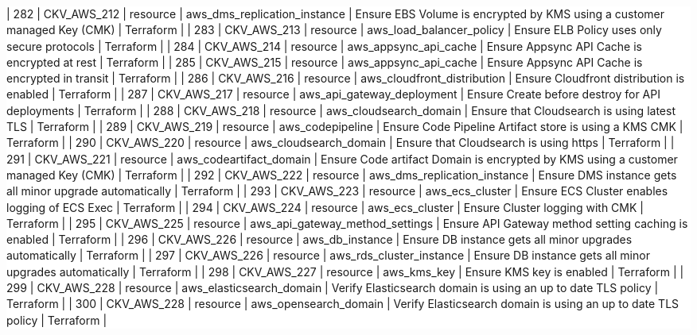 |  282 | CKV_AWS_212     | resource | aws_dms_replication_instance                            | Ensure EBS Volume is encrypted by KMS using a customer managed Key (CMK)                                                                                                                                 | Terraform |
|  283 | CKV_AWS_213     | resource | aws_load_balancer_policy                                | Ensure ELB Policy uses only secure protocols                                                                                                                                                             | Terraform |
|  284 | CKV_AWS_214     | resource | aws_appsync_api_cache                                   | Ensure Appsync API Cache is encrypted at rest                                                                                                                                                            | Terraform |
|  285 | CKV_AWS_215     | resource | aws_appsync_api_cache                                   | Ensure Appsync API Cache is encrypted in transit                                                                                                                                                         | Terraform |
|  286 | CKV_AWS_216     | resource | aws_cloudfront_distribution                             | Ensure Cloudfront distribution is enabled                                                                                                                                                                | Terraform |
|  287 | CKV_AWS_217     | resource | aws_api_gateway_deployment                              | Ensure Create before destroy for API deployments                                                                                                                                                         | Terraform |
|  288 | CKV_AWS_218     | resource | aws_cloudsearch_domain                                  | Ensure that Cloudsearch is using latest TLS                                                                                                                                                              | Terraform |
|  289 | CKV_AWS_219     | resource | aws_codepipeline                                        | Ensure Code Pipeline Artifact store is using a KMS CMK                                                                                                                                                   | Terraform |
|  290 | CKV_AWS_220     | resource | aws_cloudsearch_domain                                  | Ensure that Cloudsearch is using https                                                                                                                                                                   | Terraform |
|  291 | CKV_AWS_221     | resource | aws_codeartifact_domain                                 | Ensure Code artifact Domain is encrypted by KMS using a customer managed Key (CMK)                                                                                                                       | Terraform |
|  292 | CKV_AWS_222     | resource | aws_dms_replication_instance                            | Ensure DMS instance gets all minor upgrade automatically                                                                                                                                                 | Terraform |
|  293 | CKV_AWS_223     | resource | aws_ecs_cluster                                         | Ensure ECS Cluster enables logging of ECS Exec                                                                                                                                                           | Terraform |
|  294 | CKV_AWS_224     | resource | aws_ecs_cluster                                         | Ensure Cluster logging with CMK                                                                                                                                                                          | Terraform |
|  295 | CKV_AWS_225     | resource | aws_api_gateway_method_settings                         | Ensure API Gateway method setting caching is enabled                                                                                                                                                     | Terraform |
|  296 | CKV_AWS_226     | resource | aws_db_instance                                         | Ensure DB instance gets all minor upgrades automatically                                                                                                                                                 | Terraform |
|  297 | CKV_AWS_226     | resource | aws_rds_cluster_instance                                | Ensure DB instance gets all minor upgrades automatically                                                                                                                                                 | Terraform |
|  298 | CKV_AWS_227     | resource | aws_kms_key                                             | Ensure KMS key is enabled                                                                                                                                                                                | Terraform |
|  299 | CKV_AWS_228     | resource | aws_elasticsearch_domain                                | Verify Elasticsearch domain is using an up to date TLS policy                                                                                                                                            | Terraform |
|  300 | CKV_AWS_228     | resource | aws_opensearch_domain                                   | Verify Elasticsearch domain is using an up to date TLS policy                                                                                                                                            | Terraform |